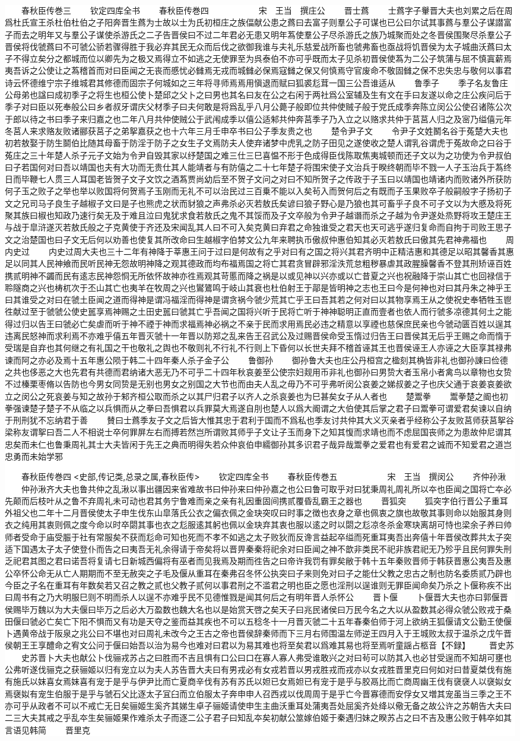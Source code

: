 

　　春秋臣传巻三
　　钦定四库全书
　　春秋臣传巻四　　　　　　宋　王当　撰庄公
　　晋士蔿
　　士蔿字子轝晋大夫也刘累之后在周爲杜氏宣王杀杜伯杜伯之子阳奔晋生蔿为士故以士为氏初桓庄之族偪献公患之蔿曰去富子则羣公子可谋也已公曰尔试其事蔿与羣公子谋譛富子而去之明年又与羣公子谋使杀游氏之二子告晋侯曰不过二年君必无患又明年蒍使羣公子尽杀游氏之族乃城聚而处之冬晋侯围聚尽杀羣公子晋侯将伐虢蔿曰不可虢公骄若骤得胜于我必弃其民无众而后伐之欲御我谁与夫礼乐慈爱战所畜也虢弗畜也亟战将饥晋侯为太子城曲沃蔿曰太子不得立矣分之都城而位以卿先为之极又焉得立不如逃之无使罪至为呉泰伯不亦可乎既而太子见杀初晋侯使蒍为二公子筑蒲与屈不慎寘薪焉夷吾诉之公使让之蒍稽首而对曰臣闻之无丧而慼忧必雠焉无戎而城雠必保焉寇雠之保又何慎焉守官废命不敬固雠之保不忠失忠与敬何以事君诗云怀德维宁宗子维城君其修德而固宗子何城如之三年将寻师焉焉用愼退而赋曰狐裘尨茸一国三公吾谁适从
　　鲁季子
　　季子名友鲁庄公母弟也諡曰成初季子之将生也桓公使卜楚邱之父卜之曰男也其名曰友在公之右闲于两社爲公室辅及生有文在手曰友遂以命之庄公疾问后于季子对曰臣以死奉般公曰乡者叔牙谓庆父材季子曰夫何敢是将爲乱乎八月公薨子般即位共仲使贼子般于党氏成季奔陈立闵公公使召诸陈公次于郎以待之书曰季子来归嘉之也二年八月共仲使贼公于武闱成季以僖公适邾共仲奔莒季子乃入立之以赂求共仲于莒莒人归之及宻乃缢僖元年冬莒人来求赂友败诸郦获莒子之弟挐嘉获之也十六年三月壬申卒书曰公子季友贵之也
　　楚令尹子文
　　令尹子文姓鬭名谷于菟楚大夫也初若敖娶于防生鬬伯比随其母畜于防淫于防子之女生子文焉防夫人使弃诸梦中虎乳之防子田见之遂使收之楚人谓乳谷谓虎于菟故命之曰谷于菟庄之三十年楚人杀子元子文始为令尹自毁其家以纾楚国之难三仕三巳喜愠不形于色成得臣伐陈取焦夷城顿而还子文以为之功使为令尹叔伯曰子若国何对曰吾以靖国也夫有大功而无贵仕其人能靖者与有防僖之二十七年楚子将围宋使子文治兵于睽终朝而毕不戮一人子玉治兵于蒍终日而毕鞭七人贯三人耳国老皆贺子文子文饮之酒蒍贾尚幼后至不贺子文问之对曰不知所贺子之传政于子玉曰以靖国也靖诸内而败诸外所获防何子玉之败子之举也举以败国将何贺焉子玉刚而无礼不可以治民过三百乗不能以入矣茍入而贺何后之有既而子玉果败卒子般嗣般字子扬初子文之兄司马子良生子越椒子文曰是子也熊虎之状而豺狼之声弗杀必灭若敖氏矣谚曰狼子野心是乃狼也其可畜乎子良不可子文以为大慼及将死聚其族曰椒也知政乃速行矣无及于难且泣曰鬼犹求食若敖氏之鬼不其馁而及子文卒般为令尹子越谮而杀之子越为令尹遂处烝野将攻王楚庄王与战于皐浒遂灭若敖氏般之子克黄使于齐还及宋闻乱其人曰不可入矣克黄曰弃君之命独谁受之君天也天可逃乎遂归复命而自拘于司败王思子文之治楚国也曰子文无后何以劝善也使复其所改命曰生越椒字伯棼文公九年来聘执币傲叔仲惠伯知其必灭若敖氏曰傲其先君神弗福也
　　周内史过
　　内史过周大夫也三十二年有神降于莘惠王问于过曰是何故有之乎对曰有之国之将兴其君齐明中正精洁惠和其德足以昭其馨香其惠足以同其人民神飨而民听民神无怨故明神降之观其德政而均布福焉国之将亡其君贪冒辟邪淫泆荒怠粗秽暴虐其政腥臊馨香不登其刑矫诬百姓携贰明神不蠲而民有逺志民神怨恫无所依怀故神亦徃焉观其苛慝而降之祸是以或见神以兴亦或以亡昔夏之兴也祝融降于崇山其亡也回禄信于聆隧商之兴也梼杌次于丕山其亡也夷羊在牧周之兴也鸑鷟鸣于岐山其衰也杜伯射王于鄗是皆明神之志也王曰今是何神也对曰其丹朱之神乎王曰其谁受之对曰在虢土臣闻之道而得神是谓冯福淫而得神是谓贪祸今虢少荒其亡乎王曰吾其若之何对曰以其物享焉王从之使祝史奉牺牲玉鬯徃献过至于虢虢公使史嚚享焉神赐之土田史嚚曰虢其亡乎吾闻之国将兴听于民将亡听于神神聪明正直而壹者也依人而行虢多凉德其何土之能得过归以告王曰虢必亡矣虐而听于神不禋于神而求福焉神必祸之不亲于民而求用焉民必违之精意以享禋也慈保庶民亲也今虢动匮百姓以逞其违离民怒神而求利焉不亦难乎僖五年晋灭虢十一年晋以防郑之乱来告王召武公及过赐晋侯命受玉惰过归告王曰晋侯其无后乎王赐之命而惰于受瑞是自弃也其何继之有礼国之干也敬礼之舆也不敬则礼不行礼不行则上下昏何以长世夫拜不稽首诬其王也晋侯诬王人亦诬之大臣享其禄弗谏而阿之亦必及焉十五年惠公陨于韩二十四年秦人杀子金子公
　　鲁御孙
　　御孙鲁大夫也庄公丹桓宫之楹刻其桷皆非礼也御孙諌曰俭德之共也侈恶之大也先君有共德而君纳诸大恶无乃不可乎二十四年秋哀姜至公使宗妇觌用币非礼也御孙曰男贽大者玉帛小者禽鸟以章物也女贽不过榛栗枣脩以告防也今男女同贽是无别也男女之别国之大节也而由夫人乱之毋乃不可乎弗听闵公哀姜之娣叔姜之子也庆父通于哀姜哀姜欲立之闵公之死哀姜与知之故孙于邾齐桓公取而杀之以其尸归君子以齐人之杀哀姜也为巳甚矣女子从人者也
　　楚鬻拳
　　鬻拳楚之阍也初拳强谏楚子楚子不从临之以兵惧而从之拳曰吾惧君以兵罪莫大焉遂自刖也楚人以爲大阍谓之大伯使其后掌之君子曰鬻拳可谓爱君矣谏以自纳于刑刑犹不忘纳君于善
　　賛曰士蔿季友子文之后皆大惟其忠于君利于国而不爲私也季友讨共仲其大义灭亲者乎经称公子友败莒师获莒挐谷梁称友谓挐曰吾二人不相说士卒何罪屏左右而搏若然岂所谓败其师乎子文让子玉而身下之知其愎而求靖也而不虑屈国丧师之为患故仲尼谓其忠矣而未仁也鲁秉周礼其士大夫皆闲于先王之典而明得失若众仲哀伯申繻御孙其多识君子哉异哉鬻拳之爱君也有爱君之诚而不知爱君之道岂忠勇而未始学邪











　　春秋臣传巻四
<史部,传记类,总录之属,春秋臣传>
　　钦定四库全书
　　春秋臣传巻五　　　　　　宋　王当　撰闵公
　　齐仲孙湫
　　仲孙湫齐大夫也鲁共仲之乱湫以事出疆因来省难故书曰仲孙来曰仲孙嘉之也公曰鲁可取乎对曰犹秉周礼周礼所以夲也臣闻之国将亡夲必先颠而后枝叶从之鲁不弃周礼未可动也君其务宁鲁难而亲之亲有礼因重固间携贰覆昏乱霸王之器也
　　晋狐突
　　狐突字伯行晋公子重耳外祖父也二年十二月晋侯使太子申生伐东山皐落氏公衣之偏衣佩之金玦突叹曰时事之徴也衣身之章也佩衷之旗也故敬其事则命以始服其身则衣之纯用其衷则佩之度今命以时卒閟其事也衣之尨服逺其躬也佩以金玦弃其衷也服以逺之时以閟之尨凉冬杀金寒玦离胡可恃也梁余子养曰帅师者受命于庙受脤于社有常服矣不获而尨命可知也死而不孝不如逃之太子败狄而反谗言益起卒缢而死重耳夷吾出奔僖十年晋侯改葬共太子突适下国遇太子太子使登仆而告之曰夷吾无礼余得请于帝矣将以晋畀秦秦将祀余对曰臣闻之神不歆非类民不祀非族君祀无乃殄乎且民何罪失刑乏祀君其图之君曰诺吾将复请七日新城西偏将有巫者而见我焉及期而徃告之曰帝许我罚有罪矣敝于韩十五年秦败晋师于韩获晋惠公夷吾及惠公卒怀公命无从亡人期期而不至无赦突之子毛及偃从重耳在秦弗召冬怀公执突曰子来则免对曰子之能仕父教之忠古之制也防名委质贰乃辟也今臣之子名在重耳有年数矣若又召之教之贰也父教子贰何以事君刑之不滥君之明也臣之愿也淫刑以逞谁则无罪臣闻命矣乃杀之卜偃称疾不出曰周书有之乃大明服巳则不明而杀人以逞不亦难乎民不见德惟戮是闻其何后之有明年晋人杀怀公
　　晋卜偃
　　卜偃晋大夫也亦曰郭偃晋侯赐毕万魏以为大夫偃曰毕万之后必大万盈数也魏大名也以是始赏天啓之矣天子曰兆民诸侯曰万民今名之大以从盈数其必得众虢公败戎于桑田偃曰虢必亡矣亡下阳不惧而又有功是天夺之鉴而益其疾也不可以五稔冬十一月晋灭虢二十五年春秦伯师于河上欲纳王狐偃请文公勤王使偃卜遇黄帝战于阪泉之兆公曰不堪也对曰周礼未改今之王古之帝也晋侯辞秦师而下三月右师围温左师逆王四月入于王城败太叔于温杀之戊午晋侯朝王王享醴命之宥文公问于偃曰始吾以治为易今也难对曰君以为易其难也将至矣君以爲难其易也将至焉听童謡占柩音【不録】
　　晋史苏
　　史苏晋卜大夫也献公卜伐骊戎苏占之曰胜而不吉且惧有口公曰口在寡人寡人弗受谁敢兴之对曰茍可以防其入也必甘受逞而不知胡可壅也公弗听遂伐骊克之获骊姬以归有宠立以为夫人苏告晋大夫曰有男戎必有女戎若晋以男戎胜戎而戎亦以女戎胜晋里克曰何如对曰昔夏桀伐有施有施氏以妺喜女焉妺喜有宠于是乎与伊尹比而亡夏商辛伐有苏有苏氏以妲已女焉妲已有宠于是乎与胶鬲比而亡商周幽王伐有襃襃人以襃姒女焉襃姒有宠生伯服于是乎与虢石父比逐太子冝臼而立伯服太子奔申申人召西戎以伐周周于是乎亡今晋寡德而安俘女又増其宠虽当三季之王不亦可乎从政者不可以不戒亡无日矣骊姬生奚齐其娣生卓子骊姬请使申生主曲沃重耳处蒲夷吾处屈奚齐处绛以儆无备之故公许之苏朝告大夫曰二三大夫其戒之乎乱夲生矣骊姬果作难杀太子而逐二公子君子曰知乱夲矣初献公筮嫁伯姬于秦遇归妹之睽苏占之曰不吉及惠公败于韩卒如其言语见韩简
　　晋里克